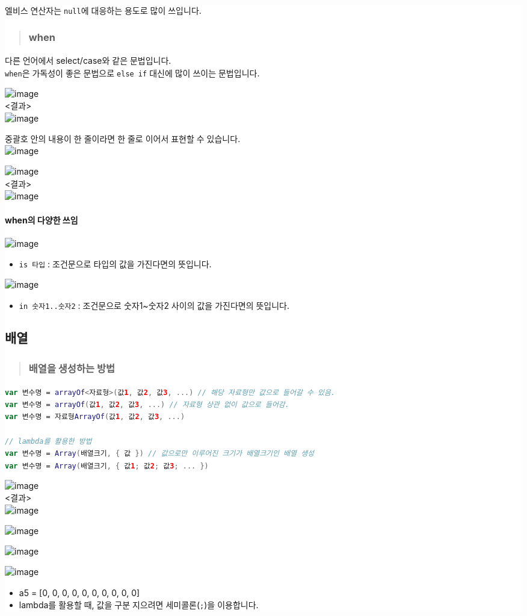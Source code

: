 엘비스 연산자는 `null`에 대응하는 용도로 많이 쓰입니다.

> <h3>when</h3>

다른 언어에서 select/case와 같은 문법입니다.   
`when`은 가독성이 좋은 문법으로 `else if` 대신에 많이 쓰이는 문법입니다.

![image](https://user-images.githubusercontent.com/43658658/143663571-2ec8685b-4e2c-4c9f-b0ab-7ca367d82bd7.png)   
<결과>   
![image](https://user-images.githubusercontent.com/43658658/143663596-567d581a-f957-4df7-9dad-6b95e4d8355e.png)

중괄호 안의 내용이 한 줄이라면 한 줄로 이어서 표현할 수 있습니다.   
![image](https://user-images.githubusercontent.com/43658658/143663649-d718d935-5c43-4f67-b4d2-d550139f9a17.png)

![image](https://user-images.githubusercontent.com/43658658/143663664-db96af64-5687-4c63-aff2-3349619bbc02.png)   
<결과>   
![image](https://user-images.githubusercontent.com/43658658/143663673-4f612bd2-d3e5-4d91-81ba-296dc72a7764.png)

#### when의 다양한 쓰임

![image](https://user-images.githubusercontent.com/43658658/143663921-af008553-3782-48d1-b5d0-ad285e0f0b8f.png)   
* `is 타입` : 조건문으로 타입의 값을 가진다면의 뜻입니다.

![image](https://user-images.githubusercontent.com/43658658/143663985-155f0d47-5600-45ea-995b-99374170de49.png)   
* `in 숫자1..숫자2` : 조건문으로 숫자1~숫자2 사이의 값을 가진다면의 뜻입니다.

## 배열

> <h3>배열을 생성하는 방법</h3>

``` kotlin
var 변수명 = arrayOf<자료형>(값1, 값2, 값3, ...) // 해당 자료형만 값으로 들어갈 수 있음.
var 변수명 = arrayOf(값1, 값2, 값3, ...) // 자료형 상관 없이 값으로 들어감.
var 변수명 = 자료형ArrayOf(값1, 값2, 값3, ...)

// lambda를 활용한 방법
var 변수명 = Array(배열크기, { 값 }) // 값으로만 이루어진 크기가 배열크기인 배열 생성
var 변수명 = Array(배열크기, { 값1; 값2; 값3; ... })
```

![image](https://user-images.githubusercontent.com/43658658/143727624-4df9f2aa-2dd2-4040-bf88-923487bb64de.png)   
<결과>   
![image](https://user-images.githubusercontent.com/43658658/143727658-f6f48072-833c-471c-997d-642f1f0526c8.png)

![image](https://user-images.githubusercontent.com/43658658/143727698-67ad2b4f-5210-47af-b12b-2058ecf5452c.png)

![image](https://user-images.githubusercontent.com/43658658/143728128-62f6c03b-c152-45a0-8e2d-d55bba9dbd12.png)

![image](https://user-images.githubusercontent.com/43658658/143728569-3ba41189-b1a4-4d6c-9300-19cebc2e6bce.png)   
* a5 = [0, 0, 0, 0, 0, 0, 0, 0, 0, 0]
* lambda를 활용할 때, 값을 구분 지으려면 세미콜론(`;`)을 이용합니다.
